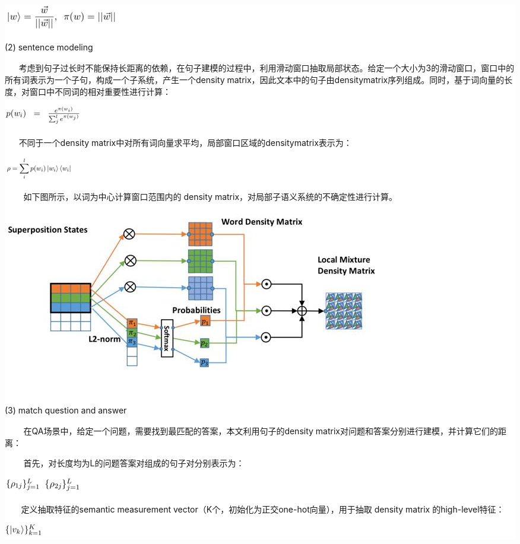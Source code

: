 ![](img/一种可解释的语义匹配复值网络.md_18.png)

(2) sentence modeling

      考虑到句子过长时不能保持长距离的依赖，在句子建模的过程中，利用滑动窗口抽取局部状态。给定一个大小为3的滑动窗口，窗口中的所有词表示为一个子句，构成一个子系统，产生一个density matrix，因此文本中的句子由densitymatrix序列组成。同时，基于词向量的长度，对窗口中不同词的相对重要性进行计算：

![](img/一种可解释的语义匹配复值网络.md_19.png)

      不同于一个density matrix中对所有词向量求平均，局部窗口区域的densitymatrix表示为：

![](img/一种可解释的语义匹配复值网络.md_20.png)

        如下图所示，以词为中心计算窗口范围内的 density matrix，对局部子语义系统的不确定性进行计算。

![](img/一种可解释的语义匹配复值网络.md_21.png)

 

(3) match question and answer

        在QA场景中，给定一个问题，需要找到最匹配的答案，本文利用句子的density matrix对问题和答案分别进行建模，并计算它们的距离：

        首先，对长度均为L的问题答案对组成的句子对分别表示为：

![](img/一种可解释的语义匹配复值网络.md_22.png)  ![](img/一种可解释的语义匹配复值网络.md_23.png)   

       定义抽取特征的semantic measurement vector（K个，初始化为正交one-hot向量），用于抽取 density matrix 的high-level特征：

![](img/一种可解释的语义匹配复值网络.md_24.png)
